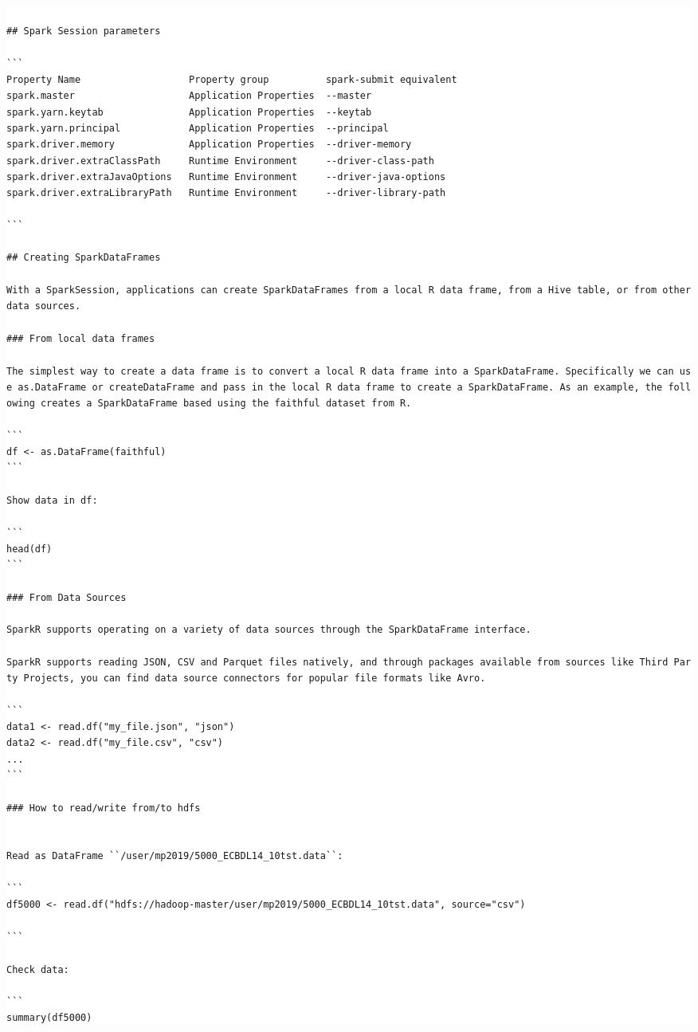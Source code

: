 ````

## Spark Session parameters

```
Property Name                   Property group          spark-submit equivalent
spark.master                    Application Properties  --master
spark.yarn.keytab               Application Properties  --keytab
spark.yarn.principal            Application Properties  --principal
spark.driver.memory             Application Properties  --driver-memory
spark.driver.extraClassPath     Runtime Environment     --driver-class-path
spark.driver.extraJavaOptions   Runtime Environment     --driver-java-options
spark.driver.extraLibraryPath   Runtime Environment     --driver-library-path

```

## Creating SparkDataFrames

With a SparkSession, applications can create SparkDataFrames from a local R data frame, from a Hive table, or from other data sources.

### From local data frames

The simplest way to create a data frame is to convert a local R data frame into a SparkDataFrame. Specifically we can use as.DataFrame or createDataFrame and pass in the local R data frame to create a SparkDataFrame. As an example, the following creates a SparkDataFrame based using the faithful dataset from R.

```
df <- as.DataFrame(faithful)
```

Show data in df:

```
head(df)
```

### From Data Sources

SparkR supports operating on a variety of data sources through the SparkDataFrame interface.

SparkR supports reading JSON, CSV and Parquet files natively, and through packages available from sources like Third Party Projects, you can find data source connectors for popular file formats like Avro.

```
data1 <- read.df("my_file.json", "json")
data2 <- read.df("my_file.csv", "csv")
...
```

### How to read/write from/to hdfs


Read as DataFrame ``/user/mp2019/5000_ECBDL14_10tst.data``:

```
df5000 <- read.df("hdfs://hadoop-master/user/mp2019/5000_ECBDL14_10tst.data", source="csv")

```

Check data:

```
summary(df5000)
````